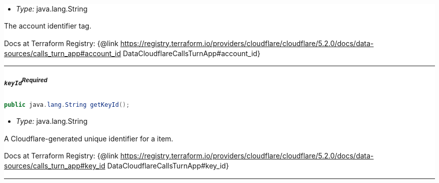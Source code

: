 - *Type:* java.lang.String

The account identifier tag.

Docs at Terraform Registry: {@link https://registry.terraform.io/providers/cloudflare/cloudflare/5.2.0/docs/data-sources/calls_turn_app#account_id DataCloudflareCallsTurnApp#account_id}

---

##### `keyId`<sup>Required</sup> <a name="keyId" id="@cdktf/provider-cloudflare.dataCloudflareCallsTurnApp.DataCloudflareCallsTurnAppConfig.property.keyId"></a>

```java
public java.lang.String getKeyId();
```

- *Type:* java.lang.String

A Cloudflare-generated unique identifier for a item.

Docs at Terraform Registry: {@link https://registry.terraform.io/providers/cloudflare/cloudflare/5.2.0/docs/data-sources/calls_turn_app#key_id DataCloudflareCallsTurnApp#key_id}

---



